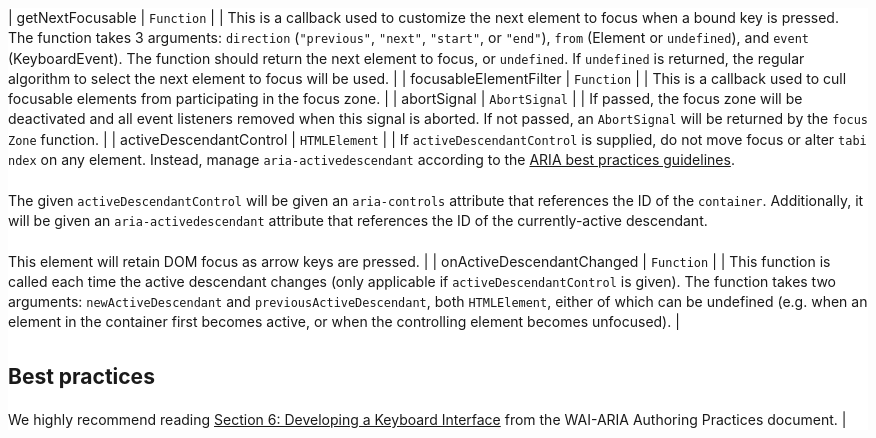 | getNextFocusable          | `Function`                                    |                                                  | This is a callback used to customize the next element to focus when a bound key is pressed. The function takes 3 arguments: `direction` (`"previous"`, `"next"`, `"start"`, or `"end"`), `from` (Element or `undefined`), and `event` (KeyboardEvent). The function should return the next element to focus, or `undefined`. If `undefined` is returned, the regular algorithm to select the next element to focus will be used.                                                                                                                                                                                                                                                                                                                                                                            |
| focusableElementFilter    | `Function`                                    |                                                  | This is a callback used to cull focusable elements from participating in the focus zone.                                                                                                                                                                                                                                                                                                                                                                                                                                                                                                                                                                                                                                                                                                                    |
| abortSignal               | `AbortSignal`                                 |                                                  | If passed, the focus zone will be deactivated and all event listeners removed when this signal is aborted. If not passed, an `AbortSignal` will be returned by the `focusZone` function.                                                                                                                                                                                                                                                                                                                                                                                                                                                                                                                                                                                                                    |
| activeDescendantControl   | `HTMLElement`                                 |                                                  | If `activeDescendantControl` is supplied, do not move focus or alter `tabindex` on any element. Instead, manage `aria-activedescendant` according to the [ARIA best practices guidelines](https://www.w3.org/TR/wai-aria-practices-1.1/#kbd_focus_activedescendant).<br /><br />The given `activeDescendantControl` will be given an `aria-controls` attribute that references the ID of the `container`. Additionally, it will be given an `aria-activedescendant` attribute that references the ID of the currently-active descendant.<br /><br />This element will retain DOM focus as arrow keys are pressed.                                                                                                                                                                                           |
| onActiveDescendantChanged | `Function`                                    |                                                  | This function is called each time the active descendant changes (only applicable if `activeDescendantControl` is given). The function takes two arguments: `newActiveDescendant` and `previousActiveDescendant`, both `HTMLElement`, either of which can be undefined (e.g. when an element in the container first becomes active, or when the controlling element becomes unfocused).                                                                                                                                                                                                                                                                                                                                                                                                                      |

## Best practices

We highly recommend reading [Section 6: Developing a Keyboard Interface](https://www.w3.org/TR/wai-aria-practices-1.1/#keyboard) from the WAI-ARIA Authoring Practices document.                                                                                                          |
